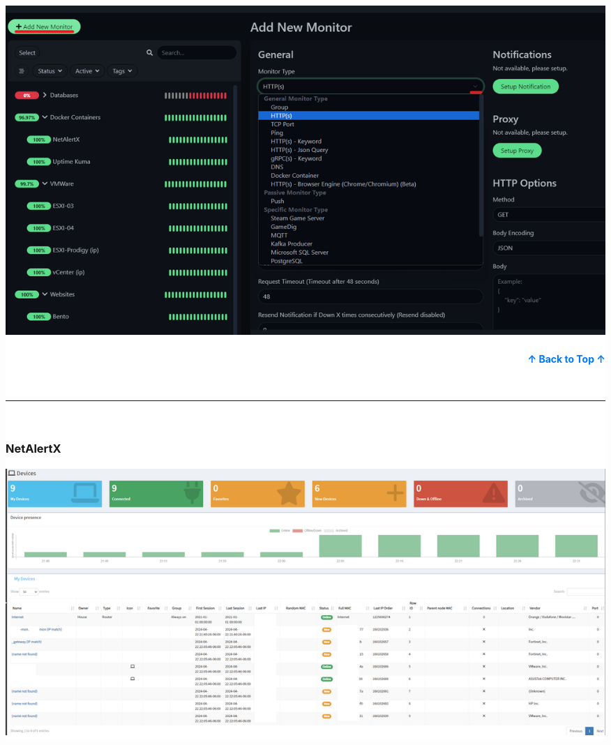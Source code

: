 ![Uptime Kuma Sensors](https://github.com/engineeringpenguins/reference/blob/main/Linked-Images/monitor/kumaMon.png)  

<p align="right" style="font-size: 14px; color: #555; margin-top: 20px;">
    <a href="#introduction" style="text-decoration: none; color: #007bff; font-weight: bold;">
        ↑ Back to Top ↑
    </a>
</p>
<br>

---

<br>

### NetAlertX

![NetAlertX Web](https://github.com/engineeringpenguins/reference/blob/main/Linked-Images/monitor/NetAlertXDash.png)  
